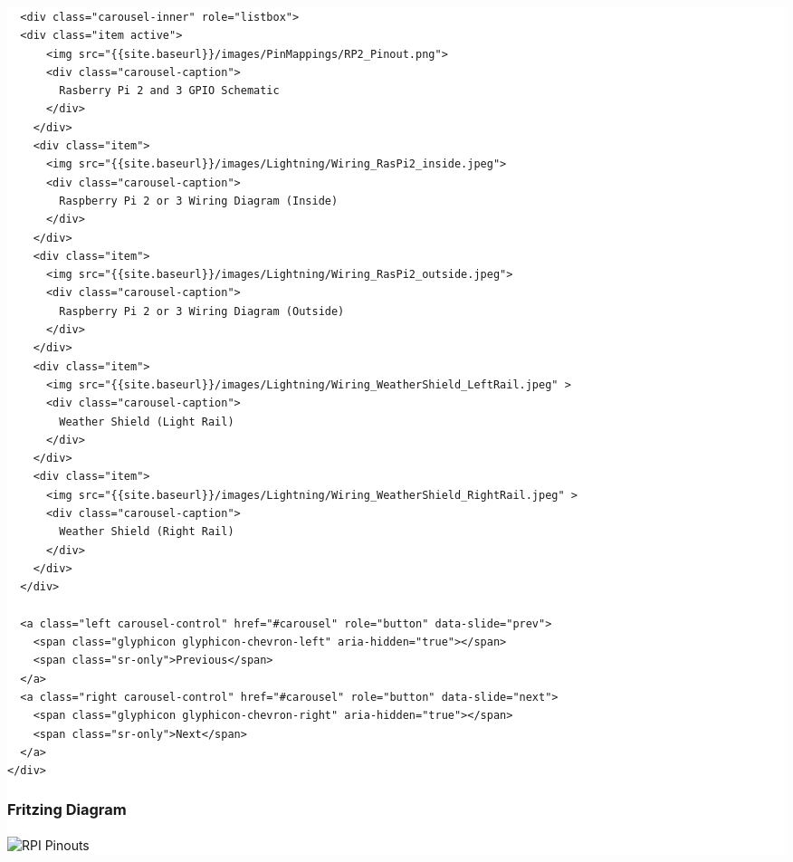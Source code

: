       <div class="carousel-inner" role="listbox">
      <div class="item active">
          <img src="{{site.baseurl}}/images/PinMappings/RP2_Pinout.png">
          <div class="carousel-caption">
            Rasberry Pi 2 and 3 GPIO Schematic
          </div>
        </div>
        <div class="item">
          <img src="{{site.baseurl}}/images/Lightning/Wiring_RasPi2_inside.jpeg">
          <div class="carousel-caption">
            Raspberry Pi 2 or 3 Wiring Diagram (Inside)
          </div>
        </div>
        <div class="item">
          <img src="{{site.baseurl}}/images/Lightning/Wiring_RasPi2_outside.jpeg">
          <div class="carousel-caption">
            Raspberry Pi 2 or 3 Wiring Diagram (Outside)
          </div>
        </div>
        <div class="item">
          <img src="{{site.baseurl}}/images/Lightning/Wiring_WeatherShield_LeftRail.jpeg" >
          <div class="carousel-caption">
            Weather Shield (Light Rail)
          </div>
        </div>
        <div class="item">
          <img src="{{site.baseurl}}/images/Lightning/Wiring_WeatherShield_RightRail.jpeg" >
          <div class="carousel-caption">
            Weather Shield (Right Rail)
          </div>
        </div>
      </div>

      <a class="left carousel-control" href="#carousel" role="button" data-slide="prev">
        <span class="glyphicon glyphicon-chevron-left" aria-hidden="true"></span>
        <span class="sr-only">Previous</span>
      </a>
      <a class="right carousel-control" href="#carousel" role="button" data-slide="next">
        <span class="glyphicon glyphicon-chevron-right" aria-hidden="true"></span>
        <span class="sr-only">Next</span>
      </a>
    </div>
  </div>
</div>

### Fritzing Diagram

![RPI Pinouts]({{site.baseurl}}/images/arduino_wiring/pi2_weathershield.png)
